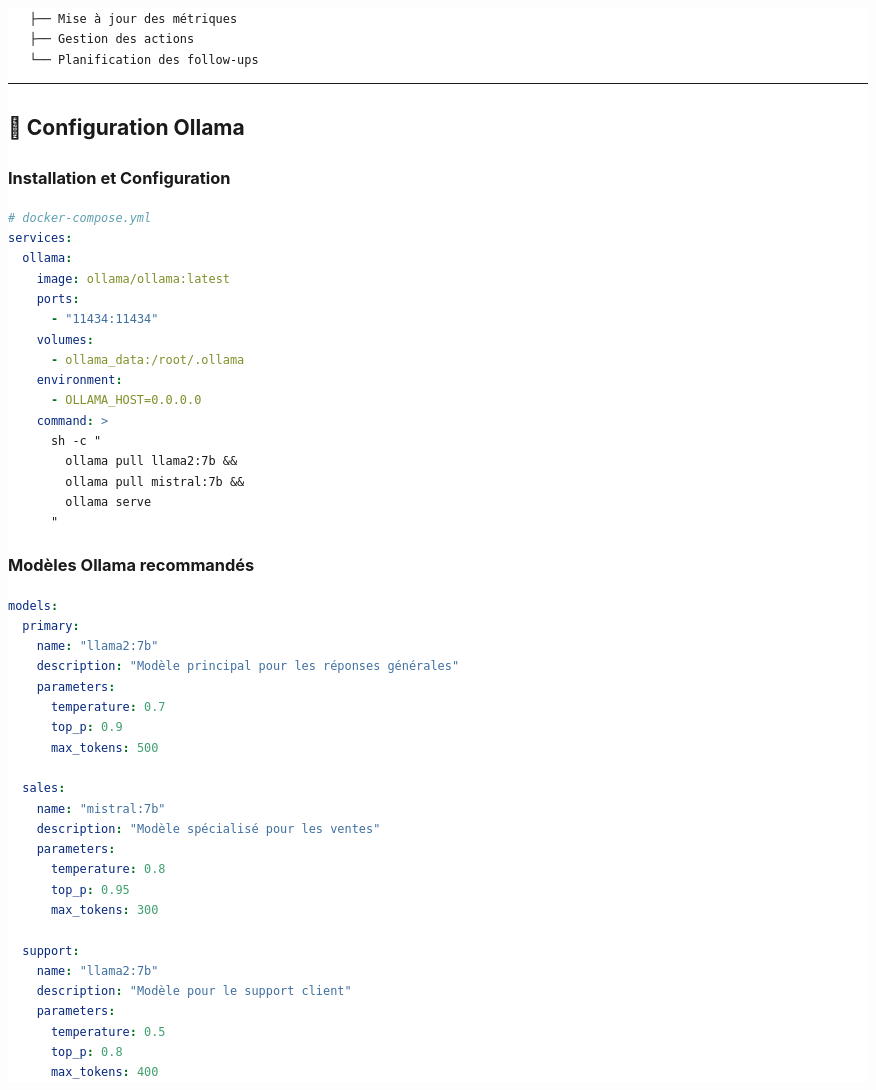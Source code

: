 ```
   ├── Mise à jour des métriques
   ├── Gestion des actions
   └── Planification des follow-ups
```

---

## 🔧 Configuration Ollama

### Installation et Configuration
```yaml
# docker-compose.yml
services:
  ollama:
    image: ollama/ollama:latest
    ports:
      - "11434:11434"
    volumes:
      - ollama_data:/root/.ollama
    environment:
      - OLLAMA_HOST=0.0.0.0
    command: >
      sh -c "
        ollama pull llama2:7b &&
        ollama pull mistral:7b &&
        ollama serve
      "
```

### Modèles Ollama recommandés
```yaml
models:
  primary:
    name: "llama2:7b"
    description: "Modèle principal pour les réponses générales"
    parameters:
      temperature: 0.7
      top_p: 0.9
      max_tokens: 500
  
  sales:
    name: "mistral:7b"
    description: "Modèle spécialisé pour les ventes"
    parameters:
      temperature: 0.8
      top_p: 0.95
      max_tokens: 300
  
  support:
    name: "llama2:7b"
    description: "Modèle pour le support client"
    parameters:
      temperature: 0.5
      top_p: 0.8
      max_tokens: 400
```
